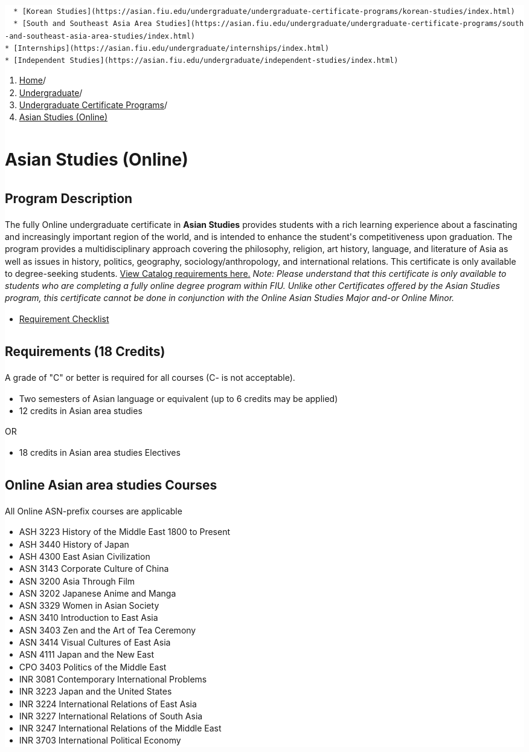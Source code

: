       * [Korean Studies](https://asian.fiu.edu/undergraduate/undergraduate-certificate-programs/korean-studies/index.html)
      * [South and Southeast Asia Area Studies](https://asian.fiu.edu/undergraduate/undergraduate-certificate-programs/south-and-southeast-asia-area-studies/index.html)
    * [Internships](https://asian.fiu.edu/undergraduate/internships/index.html)
    * [Independent Studies](https://asian.fiu.edu/undergraduate/independent-studies/index.html)


  1. [Home](https://asian.fiu.edu/index.html)/
  2. [Undergraduate](https://asian.fiu.edu/undergraduate/index.html)/
  3. [Undergraduate Certificate Programs](https://asian.fiu.edu/undergraduate/undergraduate-certificate-programs/index.html)/
  4. [Asian Studies (Online)](https://asian.fiu.edu/undergraduate/undergraduate-certificate-programs/asian-studies-online/index.html)


# Asian Studies (Online)
## Program Description
The fully Online undergraduate certificate in **Asian Studies** provides students with a rich learning experience about a fascinating and increasingly important region of the world, and is intended to enhance the student's competitiveness upon graduation. The program provides a multidisciplinary approach covering the philosophy, religion, art history, language, and literature of Asia as well as issues in history, politics, geography, sociology/anthropology, and international relations. This certificate is only available to degree-seeking students.
[View Catalog requirements here.](https://catalog.fiu.edu/programs/ASNSTD:CFI)
_Note: Please understand that this certificate is only available to students who are completing a fully online degree program within FIU._
_Unlike other Certificates offered by the Asian Studies program, this certificate cannot be done in conjunction with the Online Asian Studies Major and-or Online Minor._
  * [Requirement Checklist](https://asian.fiu.edu/undergraduate/undergraduate-certificate-programs/asian-studies-online/asian-studies-undergraduate-certificate.pdf)


## Requirements (18 Credits)
A grade of "C" or better is required for all courses (C- is not acceptable).
  * Two semesters of Asian language or equivalent (up to 6 credits may be applied)
  * 12 credits in Asian area studies


OR
  * 18 credits in Asian area studies Electives


## Online Asian area studies Courses
All Online ASN-prefix courses are applicable
  * ASH 3223 History of the Middle East 1800 to Present
  * ASH 3440 History of Japan
  * ASH 4300 East Asian Civilization
  * ASN 3143 Corporate Culture of China
  * ASN 3200 Asia Through Film
  * ASN 3202 Japanese Anime and Manga
  * ASN 3329 Women in Asian Society
  * ASN 3410 Introduction to East Asia
  * ASN 3403 Zen and the Art of Tea Ceremony
  * ASN 3414 Visual Cultures of East Asia
  * ASN 4111 Japan and the New East
  * CPO 3403 Politics of the Middle East
  * INR 3081 Contemporary International Problems
  * INR 3223 Japan and the United States
  * INR 3224 International Relations of East Asia
  * INR 3227 International Relations of South Asia
  * INR 3247 International Relations of the Middle East
  * INR 3703 International Political Economy